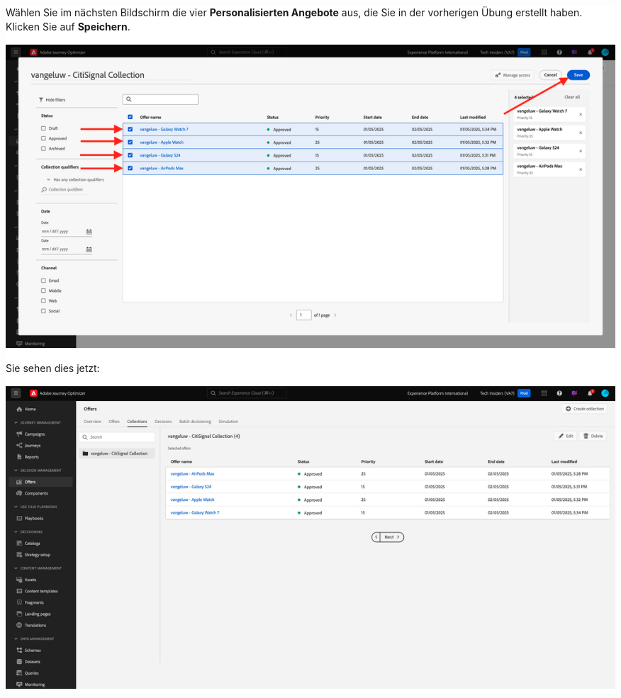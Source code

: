Wählen Sie im nächsten Bildschirm die vier **Personalisierten Angebote** aus, die Sie in der vorherigen Übung erstellt haben. Klicken Sie auf **Speichern**.

![Entscheidungsregel](./images/createcollectionpopup2.png)

Sie sehen dies jetzt:

![Entscheidungsregel](./images/colldone.png)
